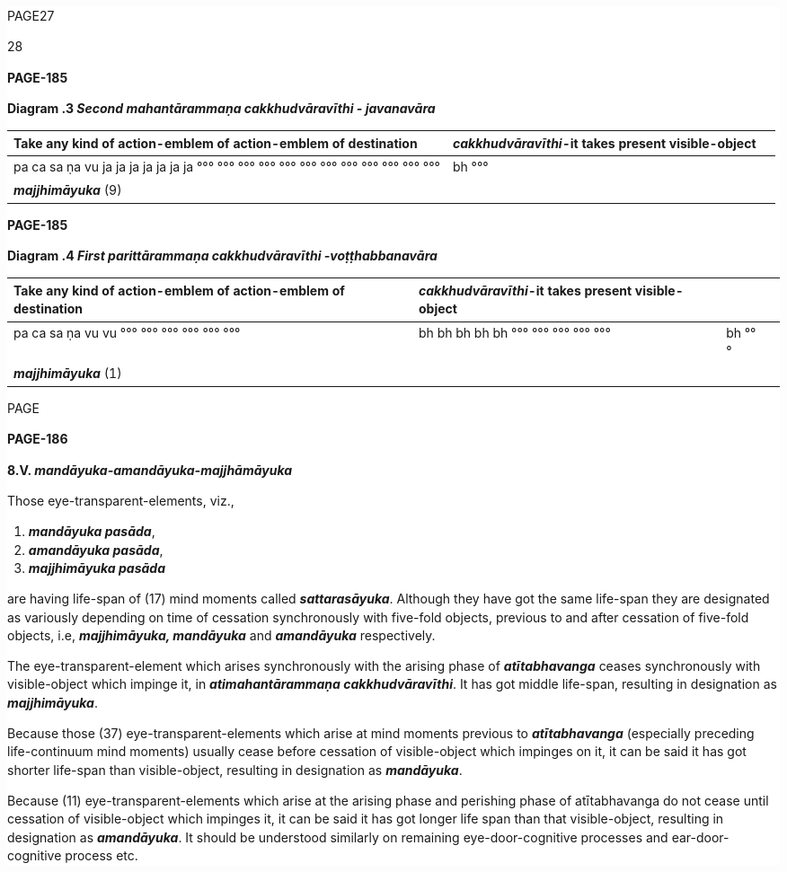 PAGE27

28

**PAGE-185** 

**Diagram .3 *Second mahantārammaṇa cakkhudvāravīthi - javanavāra*** 



|Take any kind of action-emblem of action-emblem of destination |***cakkhudvāravīthi***-it takes present visible-object ||
| :- | - | :- |
|pa  ca   sa  ṇa  vu  ja    ja   ja   ja  ja    ja   ja    °°° °°° °°° °°° °°° °°°  °°° °°° °°° °°°  °°° °°°   |bh °°° |
|***majjhimāyuka*** (9) |||
**PAGE-185** 

**Diagram .4 *First parittārammaṇa cakkhudvāravīthi -voṭṭhabbanavāra*** 



|Take any kind of action-emblem of action-emblem of destination |***cakkhudvāravīthi***-it takes  present visible-object |||
| :- | :- | :- | :- |
|pa  ca   sa  ṇa  vu  vu     °°° °°° °°° °°° °°° °°°     |bh  bh  bh  bh  bh °°° °°° °°° °°°  °°° |bh °°° |
|***majjhimāyuka*** (1) ||||

PAGE

**PAGE-186** 

**8.V. *mandāyuka-amandāyuka-majjhāmāyuka*** 

Those eye-transparent-elements, viz., 

1. ***mandāyuka pasāda***, 
1. ***amandāyuka pasāda***, 
1. ***majjhimāyuka pasāda*** 

are having life-span of (17) mind moments called ***sattarasāyuka***. Although they have got  the  same  life-span  they  are  designated  as  variously  depending  on  time  of  cessation synchronously with five-fold objects, previous to and after cessation of five-fold objects, i.e, ***majjhimāyuka, mandāyuka*** and ***amandāyuka*** respectively. 

The eye-transparent-element which arises synchronously with the arising phase of ***atītabhavanga***  ceases  synchronously  with  visible-object  which  impinge  it,  in ***atimahantārammaṇa cakkhudvāravīthi***. It has got middle life-span, resulting in designation as ***majjhimāyuka***. 

Because those (37) eye-transparent-elements which arise at mind moments previous to ***atītabhavanga*** (especially preceding life-continuum mind moments) usually cease before cessation of visible-object which impinges on it, it can be said it has got shorter life-span than visible-object, resulting in designation as ***mandāyuka***. 

Because (11) eye-transparent-elements which arise at the arising phase and perishing phase of atītabhavanga do not cease until cessation of visible-object which impinges it, it can be  said  it  has  got  longer  life  span  than  that  visible-object,  resulting  in  designation  as ***amandāyuka***. It should be understood similarly on remaining eye-door-cognitive processes and ear-door-cognitive process etc. 
